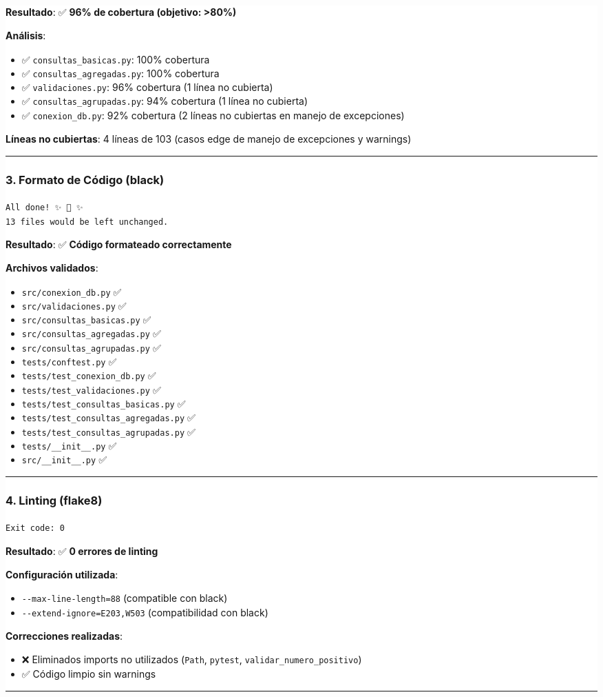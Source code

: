 **Resultado**: ✅ **96% de cobertura (objetivo: >80%)**

**Análisis**:
- ✅ `consultas_basicas.py`: 100% cobertura
- ✅ `consultas_agregadas.py`: 100% cobertura
- ✅ `validaciones.py`: 96% cobertura (1 línea no cubierta)
- ✅ `consultas_agrupadas.py`: 94% cobertura (1 línea no cubierta)
- ✅ `conexion_db.py`: 92% cobertura (2 líneas no cubiertas en manejo de excepciones)

**Líneas no cubiertas**: 4 líneas de 103 (casos edge de manejo de excepciones y warnings)

---

### 3. Formato de Código (black)

```bash
All done! ✨ 🍰 ✨
13 files would be left unchanged.
```

**Resultado**: ✅ **Código formateado correctamente**

**Archivos validados**:
- `src/conexion_db.py` ✅
- `src/validaciones.py` ✅
- `src/consultas_basicas.py` ✅
- `src/consultas_agregadas.py` ✅
- `src/consultas_agrupadas.py` ✅
- `tests/conftest.py` ✅
- `tests/test_conexion_db.py` ✅
- `tests/test_validaciones.py` ✅
- `tests/test_consultas_basicas.py` ✅
- `tests/test_consultas_agregadas.py` ✅
- `tests/test_consultas_agrupadas.py` ✅
- `tests/__init__.py` ✅
- `src/__init__.py` ✅

---

### 4. Linting (flake8)

```bash
Exit code: 0
```

**Resultado**: ✅ **0 errores de linting**

**Configuración utilizada**:
- `--max-line-length=88` (compatible con black)
- `--extend-ignore=E203,W503` (compatibilidad con black)

**Correcciones realizadas**:
- ❌ Eliminados imports no utilizados (`Path`, `pytest`, `validar_numero_positivo`)
- ✅ Código limpio sin warnings

---
